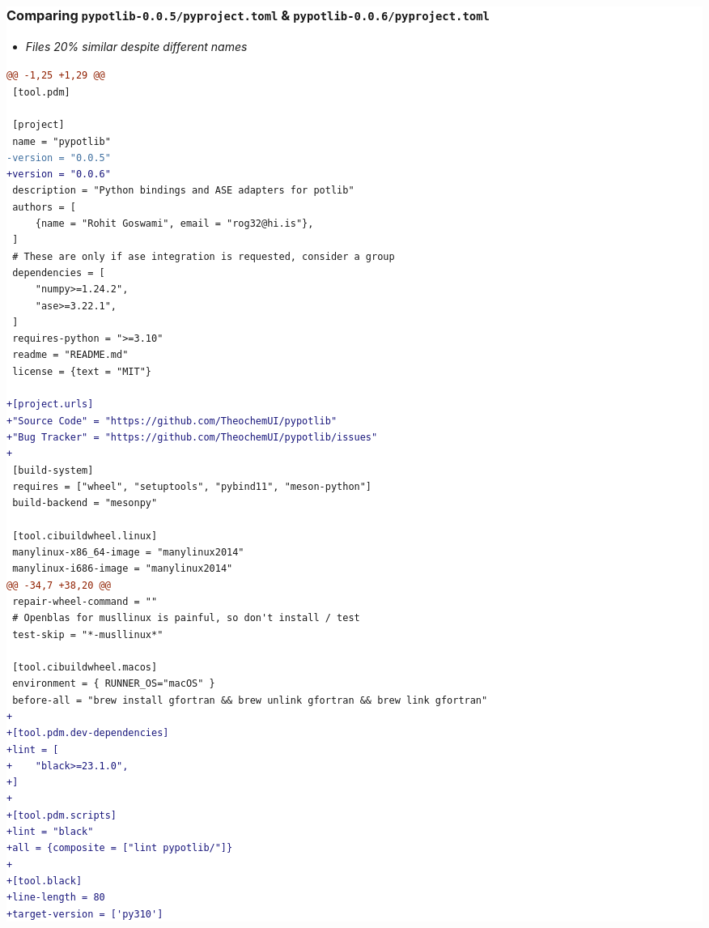 ### Comparing `pypotlib-0.0.5/pyproject.toml` & `pypotlib-0.0.6/pyproject.toml`

 * *Files 20% similar despite different names*

```diff
@@ -1,25 +1,29 @@
 [tool.pdm]
 
 [project]
 name = "pypotlib"
-version = "0.0.5"
+version = "0.0.6"
 description = "Python bindings and ASE adapters for potlib"
 authors = [
     {name = "Rohit Goswami", email = "rog32@hi.is"},
 ]
 # These are only if ase integration is requested, consider a group
 dependencies = [
     "numpy>=1.24.2",
     "ase>=3.22.1",
 ]
 requires-python = ">=3.10"
 readme = "README.md"
 license = {text = "MIT"}
 
+[project.urls]
+"Source Code" = "https://github.com/TheochemUI/pypotlib"
+"Bug Tracker" = "https://github.com/TheochemUI/pypotlib/issues"
+
 [build-system]
 requires = ["wheel", "setuptools", "pybind11", "meson-python"]
 build-backend = "mesonpy"
 
 [tool.cibuildwheel.linux]
 manylinux-x86_64-image = "manylinux2014"
 manylinux-i686-image = "manylinux2014"
@@ -34,7 +38,20 @@
 repair-wheel-command = ""
 # Openblas for musllinux is painful, so don't install / test
 test-skip = "*-musllinux*"
 
 [tool.cibuildwheel.macos]
 environment = { RUNNER_OS="macOS" }
 before-all = "brew install gfortran && brew unlink gfortran && brew link gfortran"
+
+[tool.pdm.dev-dependencies]
+lint = [
+    "black>=23.1.0",
+]
+
+[tool.pdm.scripts]
+lint = "black"
+all = {composite = ["lint pypotlib/"]}
+
+[tool.black]
+line-length = 80
+target-version = ['py310']
```
